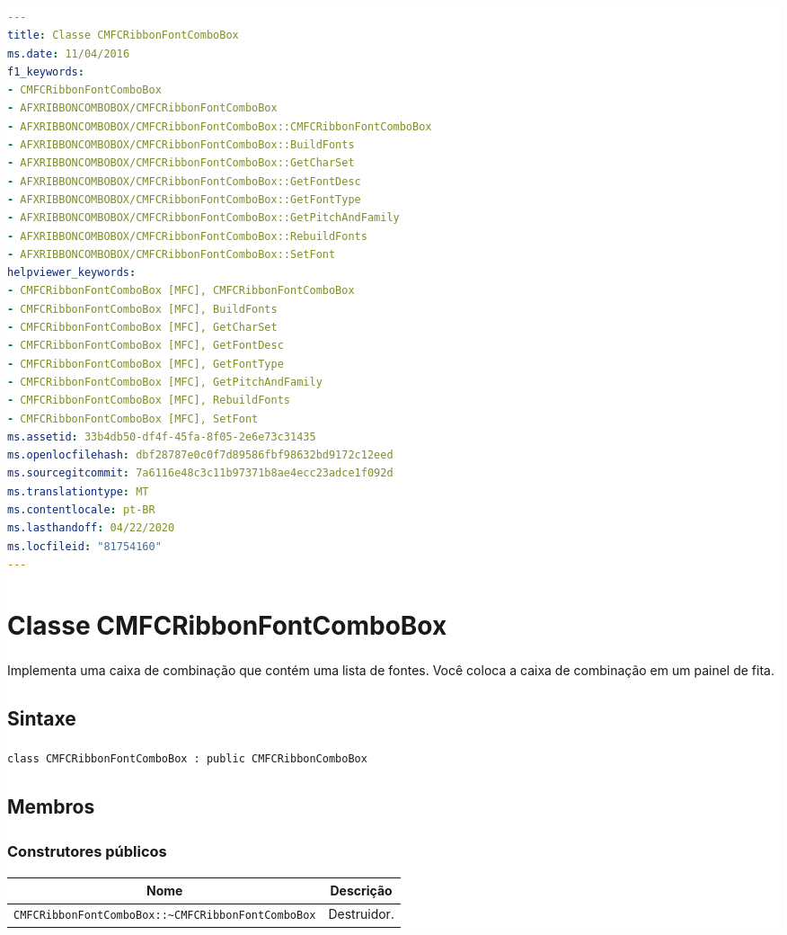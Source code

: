 ```yaml
---
title: Classe CMFCRibbonFontComboBox
ms.date: 11/04/2016
f1_keywords:
- CMFCRibbonFontComboBox
- AFXRIBBONCOMBOBOX/CMFCRibbonFontComboBox
- AFXRIBBONCOMBOBOX/CMFCRibbonFontComboBox::CMFCRibbonFontComboBox
- AFXRIBBONCOMBOBOX/CMFCRibbonFontComboBox::BuildFonts
- AFXRIBBONCOMBOBOX/CMFCRibbonFontComboBox::GetCharSet
- AFXRIBBONCOMBOBOX/CMFCRibbonFontComboBox::GetFontDesc
- AFXRIBBONCOMBOBOX/CMFCRibbonFontComboBox::GetFontType
- AFXRIBBONCOMBOBOX/CMFCRibbonFontComboBox::GetPitchAndFamily
- AFXRIBBONCOMBOBOX/CMFCRibbonFontComboBox::RebuildFonts
- AFXRIBBONCOMBOBOX/CMFCRibbonFontComboBox::SetFont
helpviewer_keywords:
- CMFCRibbonFontComboBox [MFC], CMFCRibbonFontComboBox
- CMFCRibbonFontComboBox [MFC], BuildFonts
- CMFCRibbonFontComboBox [MFC], GetCharSet
- CMFCRibbonFontComboBox [MFC], GetFontDesc
- CMFCRibbonFontComboBox [MFC], GetFontType
- CMFCRibbonFontComboBox [MFC], GetPitchAndFamily
- CMFCRibbonFontComboBox [MFC], RebuildFonts
- CMFCRibbonFontComboBox [MFC], SetFont
ms.assetid: 33b4db50-df4f-45fa-8f05-2e6e73c31435
ms.openlocfilehash: dbf28787e0c0f7d89586fbf98632bd9172c12eed
ms.sourcegitcommit: 7a6116e48c3c11b97371b8ae4ecc23adce1f092d
ms.translationtype: MT
ms.contentlocale: pt-BR
ms.lasthandoff: 04/22/2020
ms.locfileid: "81754160"
---
```

# <a name="cmfcribbonfontcombobox-class"></a>Classe CMFCRibbonFontComboBox

Implementa uma caixa de combinação que contém uma lista de fontes. Você coloca a caixa de combinação em um painel de fita.

## <a name="syntax"></a>Sintaxe

```
class CMFCRibbonFontComboBox : public CMFCRibbonComboBox
```

## <a name="members"></a>Membros

### <a name="public-constructors"></a>Construtores públicos

|Nome|Descrição|
|----------|-----------------|
|`CMFCRibbonFontComboBox::~CMFCRibbonFontComboBox`|Destruidor.|
